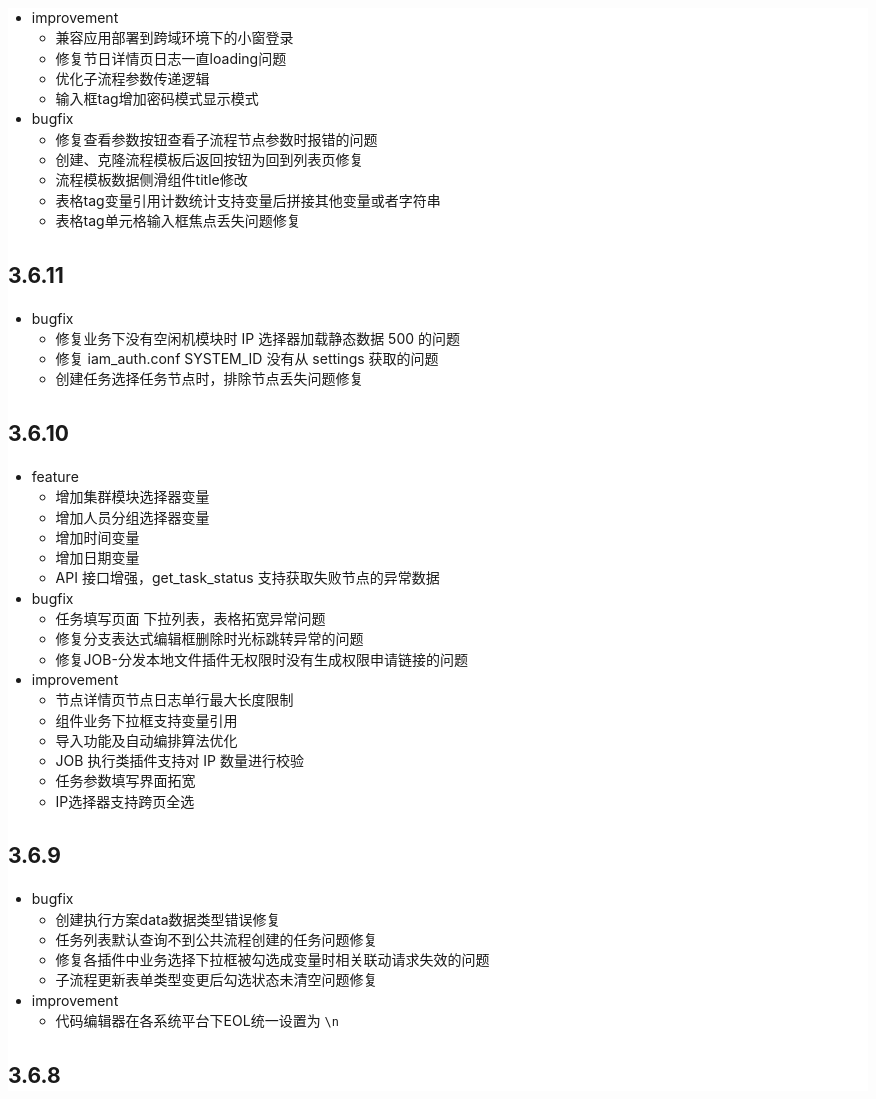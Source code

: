- improvement
  - 兼容应用部署到跨域环境下的小窗登录
  - 修复节日详情页日志一直loading问题
  - 优化子流程参数传递逻辑
  - 输入框tag增加密码模式显示模式
- bugfix
  - 修复查看参数按钮查看子流程节点参数时报错的问题
  - 创建、克隆流程模板后返回按钮为回到列表页修复
  - 流程模板数据侧滑组件title修改
  - 表格tag变量引用计数统计支持变量后拼接其他变量或者字符串
  - 表格tag单元格输入框焦点丢失问题修复

## 3.6.11

- bugfix
  - 修复业务下没有空闲机模块时 IP 选择器加载静态数据 500 的问题
  - 修复 iam_auth.conf SYSTEM_ID 没有从 settings 获取的问题
  - 创建任务选择任务节点时，排除节点丢失问题修复

## 3.6.10

- feature
  - 增加集群模块选择器变量
  - 增加人员分组选择器变量
  - 增加时间变量
  - 增加日期变量
  - API 接口增强，get_task_status 支持获取失败节点的异常数据
- bugfix
  - 任务填写页面 下拉列表，表格拓宽异常问题
  - 修复分支表达式编辑框删除时光标跳转异常的问题
  - 修复JOB-分发本地文件插件无权限时没有生成权限申请链接的问题
- improvement
  - 节点详情页节点日志单行最大长度限制
  - 组件业务下拉框支持变量引用
  - 导入功能及自动编排算法优化
  - JOB 执行类插件支持对 IP 数量进行校验
  - 任务参数填写界面拓宽
  - IP选择器支持跨页全选

## 3.6.9

- bugfix
  - 创建执行方案data数据类型错误修复
  - 任务列表默认查询不到公共流程创建的任务问题修复
  - 修复各插件中业务选择下拉框被勾选成变量时相关联动请求失效的问题
  - 子流程更新表单类型变更后勾选状态未清空问题修复
- improvement
  - 代码编辑器在各系统平台下EOL统一设置为 `\n`


## 3.6.8
